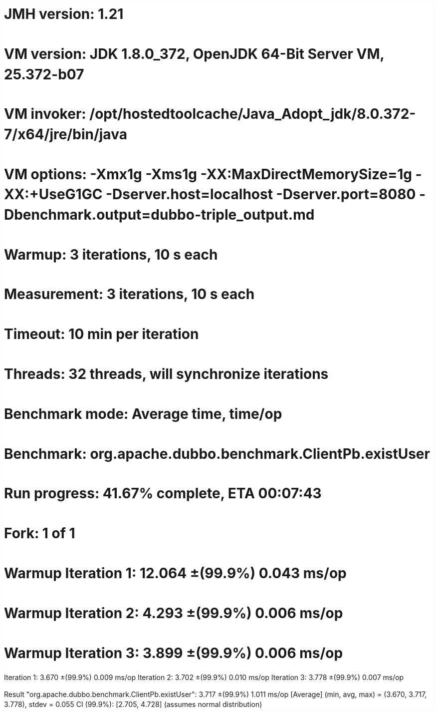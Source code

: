
# JMH version: 1.21
# VM version: JDK 1.8.0_372, OpenJDK 64-Bit Server VM, 25.372-b07
# VM invoker: /opt/hostedtoolcache/Java_Adopt_jdk/8.0.372-7/x64/jre/bin/java
# VM options: -Xmx1g -Xms1g -XX:MaxDirectMemorySize=1g -XX:+UseG1GC -Dserver.host=localhost -Dserver.port=8080 -Dbenchmark.output=dubbo-triple_output.md
# Warmup: 3 iterations, 10 s each
# Measurement: 3 iterations, 10 s each
# Timeout: 10 min per iteration
# Threads: 32 threads, will synchronize iterations
# Benchmark mode: Average time, time/op
# Benchmark: org.apache.dubbo.benchmark.ClientPb.existUser

# Run progress: 41.67% complete, ETA 00:07:43
# Fork: 1 of 1
# Warmup Iteration   1: 12.064 ±(99.9%) 0.043 ms/op
# Warmup Iteration   2: 4.293 ±(99.9%) 0.006 ms/op
# Warmup Iteration   3: 3.899 ±(99.9%) 0.006 ms/op
Iteration   1: 3.670 ±(99.9%) 0.009 ms/op
Iteration   2: 3.702 ±(99.9%) 0.010 ms/op
Iteration   3: 3.778 ±(99.9%) 0.007 ms/op


Result "org.apache.dubbo.benchmark.ClientPb.existUser":
  3.717 ±(99.9%) 1.011 ms/op [Average]
  (min, avg, max) = (3.670, 3.717, 3.778), stdev = 0.055
  CI (99.9%): [2.705, 4.728] (assumes normal distribution)
